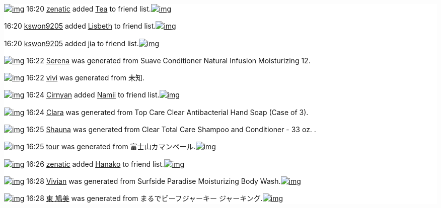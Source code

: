 [![img](http://www.deviantsart.com/28hubd6.jpeg)](http://www.barcodekanojo.com/user/484125/zenatic) 16:20 [zenatic](http://www.barcodekanojo.com/user/484125/zenatic) added [Tea](http://www.barcodekanojo.com/kanojo/2692956/Tea) to friend list.[![img](http://www.deviantsart.com/100scms.png)](http://www.barcodekanojo.com/kanojo/2692956/Tea)

16:20 [kswon9205](http://www.barcodekanojo.com/user/488621/kswon9205) added [Lisbeth](http://www.barcodekanojo.com/kanojo/2461769/Lisbeth) to friend list.[![img](http://www.deviantsart.com/929jkg.png)](http://www.barcodekanojo.com/kanojo/2461769/Lisbeth)

16:20 [kswon9205](http://www.barcodekanojo.com/user/488621/kswon9205) added [jia](http://www.barcodekanojo.com/kanojo/2762185/jia) to friend list.[![img](http://www.deviantsart.com/3tclcv3.png)](http://www.barcodekanojo.com/kanojo/2762185/jia)

[![img](http://www.deviantsart.com/29fah2b.png)](http://www.barcodekanojo.com/kanojo/3137740/Serena) 16:22 [Serena](http://www.barcodekanojo.com/kanojo/3137740/Serena) was generated from Suave Conditioner Natural Infusion Moisturizing 12.

[![img](http://www.deviantsart.com/qf16kf.png)](http://www.barcodekanojo.com/kanojo/3137739/vivi) 16:22 [vivi](http://www.barcodekanojo.com/kanojo/3137739/vivi) was generated from 未知.

[![img](http://www.deviantsart.com/g0e774.jpeg)](http://www.barcodekanojo.com/user/401939/Cirnyan) 16:24 [Cirnyan](http://www.barcodekanojo.com/user/401939/Cirnyan) added [Namii](http://www.barcodekanojo.com/kanojo/2396532/Namii) to friend list.[![img](http://www.deviantsart.com/14mponp.png)](http://www.barcodekanojo.com/kanojo/2396532/Namii)

[![img](http://www.deviantsart.com/3u85ims.png)](http://www.barcodekanojo.com/kanojo/3137741/Clara) 16:24 [Clara](http://www.barcodekanojo.com/kanojo/3137741/Clara) was generated from Top Care Clear Antibacterial Hand Soap (Case of 3).

[![img](http://www.deviantsart.com/2jfoj96.png)](http://www.barcodekanojo.com/kanojo/3137742/Shauna) 16:25 [Shauna](http://www.barcodekanojo.com/kanojo/3137742/Shauna) was generated from Clear Total Care Shampoo and Conditioner - 33 oz. .

[![img](http://www.deviantsart.com/3o7ulc8.png)](http://www.barcodekanojo.com/kanojo/3137743/tour) 16:25 [tour](http://www.barcodekanojo.com/kanojo/3137743/tour) was generated from 富士山カマンベール.[![img](http://www.deviantsart.com/1k90it8.jpeg)](http://www.barcodekanojo.com/product_images/barcode/5904608/1411543501/50x50x,PE5,PAF,P8C,PE5,PA3,PAB,PE5,PB1,PB1,PE3,P82,PAB,PE3,P83,P9E,PE3,P83,PB3,PE3,P83,P99,PE3,P83,PBC,PE3,P83,PAB.jpg,qw=88,ah=88.pagespeed.ic.xHNmWgyQxA.jpg)

[![img](http://www.deviantsart.com/28hubd6.jpeg)](http://www.barcodekanojo.com/user/484125/zenatic) 16:26 [zenatic](http://www.barcodekanojo.com/user/484125/zenatic) added [Hanako](http://www.barcodekanojo.com/kanojo/2900427/Hanako) to friend list.[![img](http://www.deviantsart.com/gb345h.png)](http://www.barcodekanojo.com/kanojo/2900427/Hanako)

[![img](http://www.deviantsart.com/2hqcmg6.png)](http://www.barcodekanojo.com/kanojo/3137744/Vivian) 16:28 [Vivian](http://www.barcodekanojo.com/kanojo/3137744/Vivian) was generated from Surfside Paradise Moisturizing Body Wash.[![img](http://www.deviantsart.com/urfvge.jpeg)](http://www.barcodekanojo.com/product_images/barcode/5917237/1411543632/50x50xSurfside,P20Paradise,P20Moisturizing,P20Body,P20Wash.jpg,qw=88,ah=88.pagespeed.ic.oBjTxKX3c4.jpg)

[![img](http://www.deviantsart.com/3k0db97.png)](http://www.barcodekanojo.com/kanojo/3137745/%E6%9D%B1%20%E9%B3%A9%E7%BE%8E) 16:28 [東 鳩美](http://www.barcodekanojo.com/kanojo/3137745/%E6%9D%B1%20%E9%B3%A9%E7%BE%8E) was generated from まるでビーフジャーキー ジャーキング.[![img](http://www.deviantsart.com/3aijcb.jpeg)](http://www.barcodekanojo.com/product_images/barcode/5917238/1411543641/50x50x,PE3,P81,PBE,PE3,P82,P8B,PE3,P81,PA7,PE3,P83,P93,PE3,P83,PBC,PE3,P83,P95,PE3,P82,PB8,PE3,P83,PA3,PE3,P83,PBC,PE3,P82,PAD,PE3,P83,PBC,P20,PE3,P82,PB8,PE3,P83,PA3,PE3,P83,PBC,PE3,P82,PAD,PE3,P83,PB3,PE3,P82,PB0.jpg,qw=88,ah=88.pagespeed.ic.70NihcQVDR.jpg)
